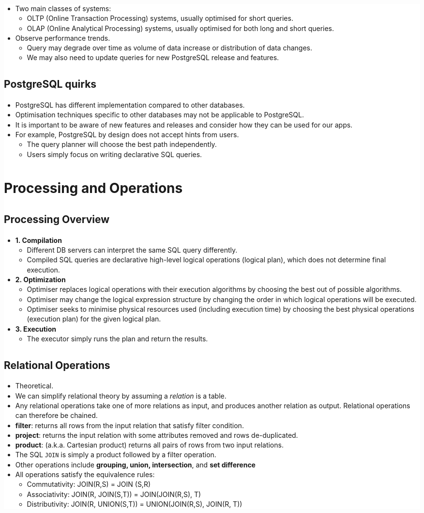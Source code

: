 - Two main classes of systems:
	- OLTP (Online Transaction Processing) systems, usually optimised for short queries.
	- OLAP (Online Analytical Processing) systems, usually optimised for both long and short queries.
- Observe performance trends.
	- Query may degrade over time as volume of data increase or distribution of data changes.
	- We may also need to update queries for new PostgreSQL release and features.

## PostgreSQL quirks

- PostgreSQL has different implementation compared to other databases.
- Optimisation techniques specific to other databases may not be applicable to PostgreSQL.
- It is important to be aware of new features and releases and consider how they can be used for our apps.
- For example, PostgreSQL by design does not accept hints from users.
	- The query planner will choose the best path independently.
	- Users simply focus on writing declarative SQL queries.

# Processing and Operations

## Processing Overview

- **1. Compilation**
	- Different DB servers can interpret the same SQL query differently.
	- Compiled SQL queries are declarative high-level logical operations (logical plan), which does not determine final execution.
- **2. Optimization**
	- Optimiser replaces logical operations with their execution algorithms by choosing the best out of possible algorithms.
	- Optimiser may change the logical expression structure by changing the order in which logical operations will be executed.
	- Optimiser seeks to minimise physical resources used (including execution time) by choosing the best physical operations (execution plan) for the given logical plan.
- **3. Execution**
	- The executor simply runs the plan and return the results.

## Relational Operations

- Theoretical.
- We can simplify relational theory by assuming a _relation_ is a table.
- Any relational operations take one of more relations as input, and produces another relation as output. Relational operations can therefore be chained.
- **filter**: returns all rows from the input relation that satisfy filter condition.
- **project**: returns the input relation with some attributes removed and rows de-duplicated.
- **product**: (a.k.a. Cartesian product) returns all pairs of rows from two input relations.
- The SQL `JOIN` is simply a product followed by a filter operation.
- Other operations include **grouping, union, intersection**, and **set difference**
- All operations satisfy the equivalence rules:
	- Commutativity: JOIN(R,S) = JOIN (S,R)
	- Associativity: JOIN(R, JOIN(S,T)) = JOIN(JOIN(R,S), T)
	- Distributivity: JOIN(R, UNION(S,T)) = UNION(JOIN(R,S), JOIN(R, T))
